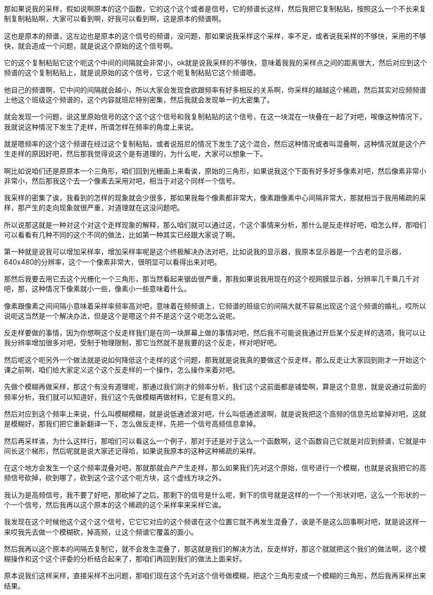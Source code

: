 那如果说我的采样，假如说啊原本的这个函数，它的这个这个或者是信号，它的频谱长这样，然后我把它复制粘贴，按照这么一个不长来复制复制粘贴啊，大家可以看到啊，好我可以看到啊，这是原本的频谱啊。

这也是原本的频谱，这左边也是原本的这个信号的频谱，没问题，那如果说我采样这个采样，率不足，或者说我采样的不够快，采用的不够快，就会造成一个问题，就是说这个原始的这个信号啊。

它的这个复制粘贴它这个呃这个中间的间隔就会非常小，ok就是说我采样的不够快，意味着我我的采样点之间的距离很大，然后对应到这个频谱的这个复制粘贴上，就是说原始的这个信号，它这个呃复制粘贴它这个频谱嗯。

他自己的频谱啊，它中间的间隔就会越小，所以大家会发现食欲跟频率有好多相反的关系啊，你采样的越越这个稀疏，然后其实对应频频谱上他这个班级这个频谱的，这个内容就班尼特别密集，然后我就会发现单一的太密集了。

就会发现一个问题，说这里原始信号的这个这个这个信号和我复制粘贴的这个信号，在这一块混在一块叠在一起了对吧，唉像这种情况下，我就说这种情况下发生了走样，所谓怎样在频率的角度上来说。

就是嗯频率的这个这个频谱在经过这个复制粘贴，或者说班尼的情况下发生了这个混合，然后这种情况或者叫混叠啊，这种情况就是这个产生走样的原因好吧，然后那我觉得说这个是有道理的，为什么呢，大家可以想象一下。

啊比如说咱们还是原原本一个三角形，咱们回到光栅画上来看诶，原始的三角形，如果说我这个下面有好多好多像素对吧，然后像素非常小非常小，然后那我这个去一个像素去采用对吧，相当于对这个同样一个信号。

我采样的密集了诶，我看到的怎样的现象就会少很多，那如果我每个像素都非常大，像素跟像素中心间隔非常大，那就相当于我用稀疏的采样，那产生的走向现象就很严重，对道理就在这没问题吧。

所以说那这就是一种对这个对这个走样现象的解释，那么咱们就可以通过这，个这个事情来分析，那什么是反走样好吧，咱怎么样，那咱们可以看看有几种不同的这个不同的做法，比如第一种其实已经跟大家说了啊。

第一种就是说我可以增加采样率，增加采样率呢是这个终极解决办法对吧，比如说我的显示器，我原本显示器是一个古老的显示器，640x480的分辨率，这个一个像素非常大，很明显可以看得出来对吧。

那然后我要去用它去这个光栅化一个三角形，那当然看起来锯齿很严重，那我如果说我用现在的这个视网膜显示器，分辨率几千乘几千对吧，那，这种情况下像素就小一些，像素小一些意味着什么。

像素跟像素之间间隔小意味着采样率频率高对吧，意味着在频频谱上，它频谱的班级它的间隔大就不容易出现这个这个频谱的婚礼，哎所以说呃这当然是一个解决办法，但是这个是嗯这个并不是这个这个呃怎么说呢。

反走样要做的事情，因为你想啊这个反走样我们是在同一块屏幕上做的事情对吧，然后我不可能说我通过开启某个反走样的选项，我可以让我分辨率增加很多对吧，受制于物理限制，那它当然就不是我要的这个反走，样对吧好吧。

然后呢这个呃另外一个做法就是说如何降低这个走样的这个问题，那我就是说我真的要做这个反走样，那么反走让大家回到刚才一开始这个课之前啊，咱们给大家定义这个这个反走样的一个操作，怎么操作来着对吧。

先做个模糊再做采样，那这个有没有道理呢，那通过我们刚才的频率分析，我们这个这前面都是铺垫啊，算是这个意思，就是说通过前面的频率分析，我们就可以知道好，我们这个先做模糊再做材料，它是有意义的。

然后对应到这个频率上来说，什么叫模糊模糊，就是说低通滤波对吧，什么叫低通滤波啊，就是说我把这个高频的信息先给拿掉对吧，这就是模糊好，那我们把它重新翻译一下，怎么做反走样，先把一个信号高频信息拿掉。

然后再采样诶，为什么这样行，那咱们可以看这么一个例子，那对于还是对于这么一个函数啊，这个函数自己它就是对应到频谱，它就是中间长这个梯形，然后呢就是说大家还记得哈，如果说我原本的这种这种稀疏的采样。

在这个地方会发生一个这个频率混叠对吧，那就那就会产产生走样，那么如果我们先对这个原始，信号进行一个模糊，也就是说我把它的高频信号砍掉，砍到哪了，砍到这个这个这个呃方块，这个虚线方块之外。

我认为是高频信号，我不要了好吧，那砍掉了之后，那剩下的信号是什么呢，剩下的信号就是这样的一个一个形状对吧，这么一个形状的一个一个信号，然后我再以这个原本的这个稀疏的这个采样率来采样它诶。

我发现在这个时候他这个这个这个信号，它它它对应的这个频谱在这个位置它就不再发生混叠了，诶是不是这么回事啊对吧，就是说这样一来哎我先去做一个模糊砍，掉高频，让这个频谱它覆盖的面小。

然后我再以这个原本的间隔去复制它，就不会发生混叠了，那这就是我们的解决方法，反走样好，那这个就就把这个我们的做法啊，这个模糊操作和这个这个评委的分析结合起来了，那咱们再回到我们的做法上面来好。

原本说我们这样采样，直接采样不出问题，那咱们现在这个先对这个信号做模糊，把这个三角形变成一个模糊的三角形，然后我再采样出来结果。


